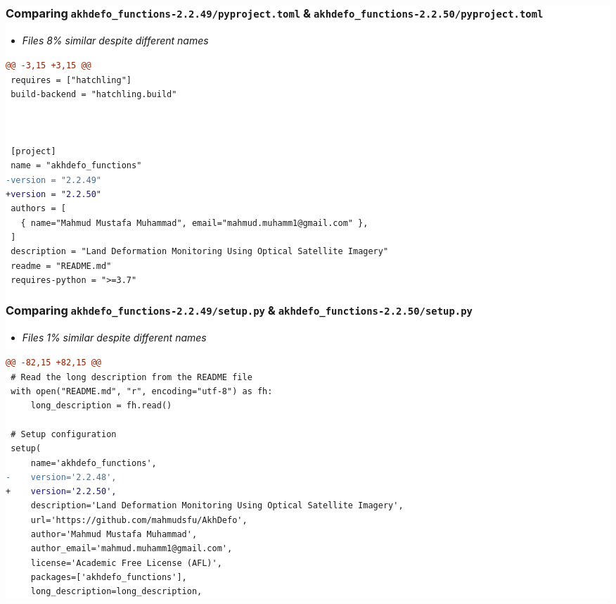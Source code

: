 ### Comparing `akhdefo_functions-2.2.49/pyproject.toml` & `akhdefo_functions-2.2.50/pyproject.toml`

 * *Files 8% similar despite different names*

```diff
@@ -3,15 +3,15 @@
 requires = ["hatchling"]
 build-backend = "hatchling.build"
 
 
 
 [project]
 name = "akhdefo_functions"
-version = "2.2.49"
+version = "2.2.50"
 authors = [
   { name="Mahmud Mustafa Muhammad", email="mahmud.muhamm1@gmail.com" },
 ]
 description = "Land Deformation Monitoring Using Optical Satellite Imagery"
 readme = "README.md"
 requires-python = ">=3.7"
```

### Comparing `akhdefo_functions-2.2.49/setup.py` & `akhdefo_functions-2.2.50/setup.py`

 * *Files 1% similar despite different names*

```diff
@@ -82,15 +82,15 @@
 # Read the long description from the README file
 with open("README.md", "r", encoding="utf-8") as fh:
     long_description = fh.read()
 
 # Setup configuration
 setup(
     name='akhdefo_functions',
-    version='2.2.48',
+    version='2.2.50',
     description='Land Deformation Monitoring Using Optical Satellite Imagery',
     url='https://github.com/mahmudsfu/AkhDefo',
     author='Mahmud Mustafa Muhammad',
     author_email='mahmud.muhamm1@gmail.com',
     license='Academic Free License (AFL)',
     packages=['akhdefo_functions'],
     long_description=long_description,
```

